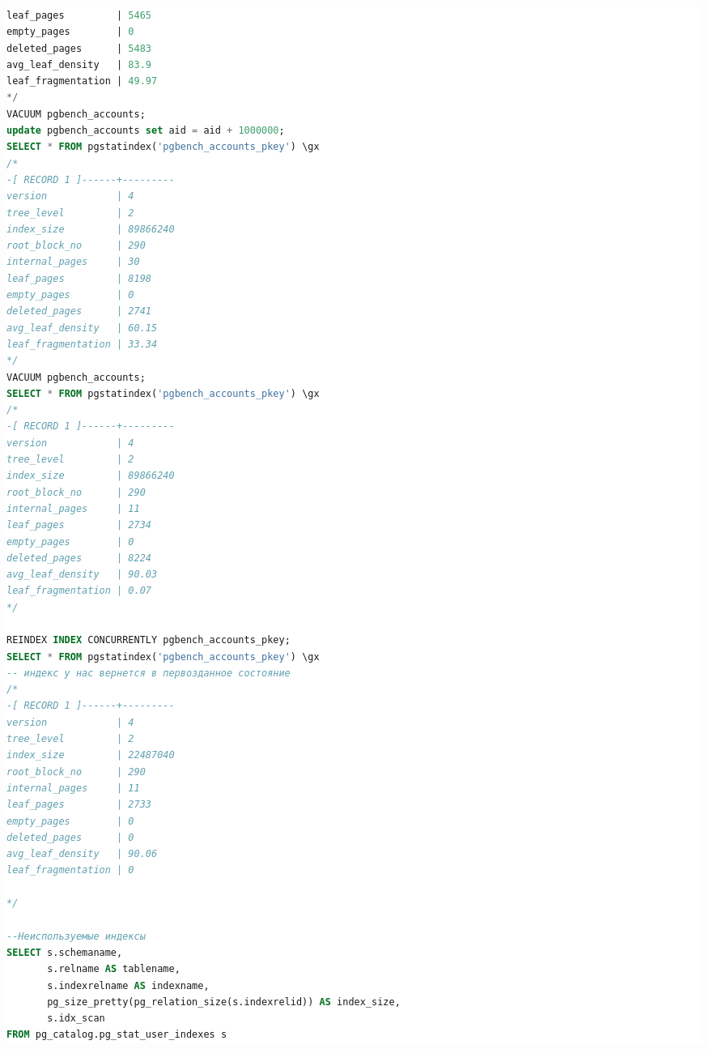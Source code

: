 ```sql
leaf_pages         | 5465
empty_pages        | 0
deleted_pages      | 5483
avg_leaf_density   | 83.9
leaf_fragmentation | 49.97
*/
VACUUM pgbench_accounts;
update pgbench_accounts set aid = aid + 1000000;
SELECT * FROM pgstatindex('pgbench_accounts_pkey') \gx
/*
-[ RECORD 1 ]------+---------
version            | 4
tree_level         | 2
index_size         | 89866240
root_block_no      | 290
internal_pages     | 30
leaf_pages         | 8198
empty_pages        | 0
deleted_pages      | 2741
avg_leaf_density   | 60.15
leaf_fragmentation | 33.34
*/
VACUUM pgbench_accounts;
SELECT * FROM pgstatindex('pgbench_accounts_pkey') \gx
/*
-[ RECORD 1 ]------+---------
version            | 4
tree_level         | 2
index_size         | 89866240
root_block_no      | 290
internal_pages     | 11
leaf_pages         | 2734
empty_pages        | 0
deleted_pages      | 8224
avg_leaf_density   | 90.03
leaf_fragmentation | 0.07
*/

REINDEX INDEX CONCURRENTLY pgbench_accounts_pkey;
SELECT * FROM pgstatindex('pgbench_accounts_pkey') \gx
-- индекс у нас вернется в первозданное состояние
/*
-[ RECORD 1 ]------+---------
version            | 4
tree_level         | 2
index_size         | 22487040
root_block_no      | 290
internal_pages     | 11
leaf_pages         | 2733
empty_pages        | 0
deleted_pages      | 0
avg_leaf_density   | 90.06
leaf_fragmentation | 0

*/

--Неиспользуемые индексы
SELECT s.schemaname,
       s.relname AS tablename,
       s.indexrelname AS indexname,
       pg_size_pretty(pg_relation_size(s.indexrelid)) AS index_size,
       s.idx_scan
FROM pg_catalog.pg_stat_user_indexes s
```